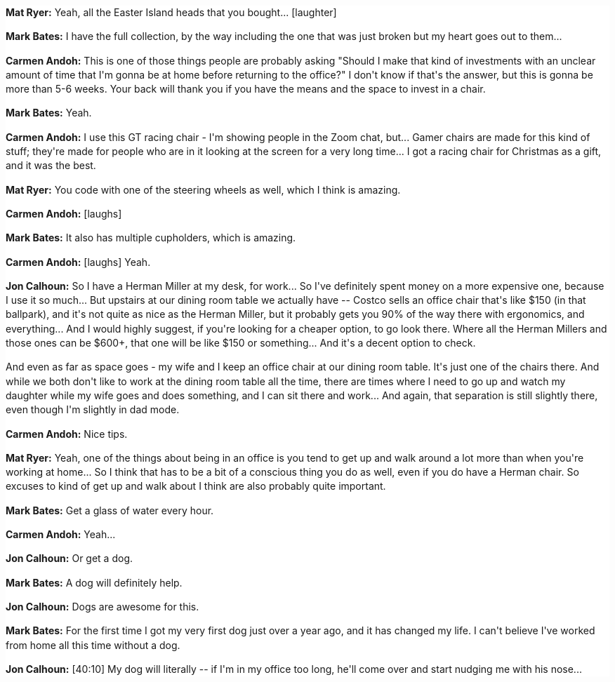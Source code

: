 **Mat Ryer:** Yeah, all the Easter Island heads that you bought... \[laughter\]

**Mark Bates:** I have the full collection, by the way including the one that was just broken but my heart goes out to them...

**Carmen Andoh:** This is one of those things people are probably asking "Should I make that kind of investments with an unclear amount of time that I'm gonna be at home before returning to the office?" I don't know if that's the answer, but this is gonna be more than 5-6 weeks. Your back will thank you if you have the means and the space to invest in a chair.

**Mark Bates:** Yeah.

**Carmen Andoh:** I use this GT racing chair - I'm showing people in the Zoom chat, but... Gamer chairs are made for this kind of stuff; they're made for people who are in it looking at the screen for a very long time... I got a racing chair for Christmas as a gift, and it was the best.

**Mat Ryer:** You code with one of the steering wheels as well, which I think is amazing.

**Carmen Andoh:** \[laughs\]

**Mark Bates:** It also has multiple cupholders, which is amazing.

**Carmen Andoh:** \[laughs\] Yeah.

**Jon Calhoun:** So I have a Herman Miller at my desk, for work... So I've definitely spent money on a more expensive one, because I use it so much... But upstairs at our dining room table we actually have -- Costco sells an office chair that's like $150 (in that ballpark), and it's not quite as nice as the Herman Miller, but it probably gets you 90% of the way there with ergonomics, and everything... And I would highly suggest, if you're looking for a cheaper option, to go look there. Where all the Herman Millers and those ones can be $600+, that one will be like $150 or something... And it's a decent option to check.

And even as far as space goes - my wife and I keep an office chair at our dining room table. It's just one of the chairs there. And while we both don't like to work at the dining room table all the time, there are times where I need to go up and watch my daughter while my wife goes and does something, and I can sit there and work... And again, that separation is still slightly there, even though I'm slightly in dad mode.

**Carmen Andoh:** Nice tips.

**Mat Ryer:** Yeah, one of the things about being in an office is you tend to get up and walk around a lot more than when you're working at home... So I think that has to be a bit of a conscious thing you do as well, even if you do have a Herman chair. So excuses to kind of get up and walk about I think are also probably quite important.

**Mark Bates:** Get a glass of water every hour.

**Carmen Andoh:** Yeah...

**Jon Calhoun:** Or get a dog.

**Mark Bates:** A dog will definitely help.

**Jon Calhoun:** Dogs are awesome for this.

**Mark Bates:** For the first time I got my very first dog just over a year ago, and it has changed my life. I can't believe I've worked from home all this time without a dog.

**Jon Calhoun:** \[40:10\] My dog will literally -- if I'm in my office too long, he'll come over and start nudging me with his nose...
